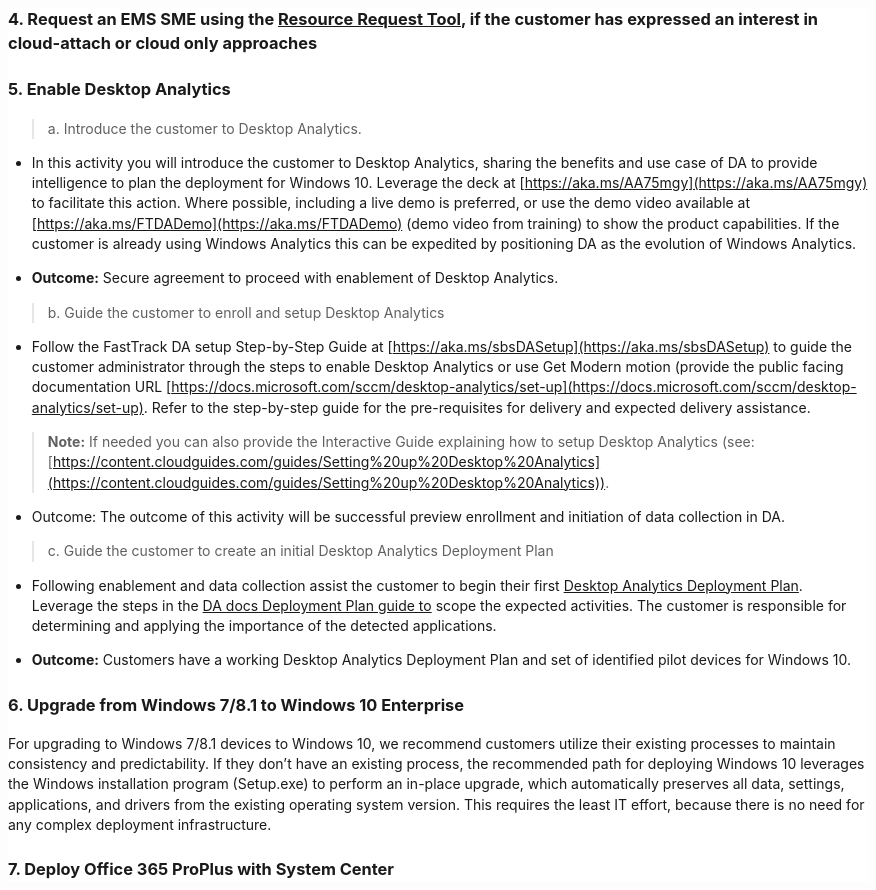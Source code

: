 ### 4. Request an EMS SME using the [Resource Request Tool](https://aka.ms/ftcresourcerequest), if the customer has expressed an interest in cloud-attach or cloud only approaches

### 5. Enable Desktop Analytics
    
> a.  Introduce the customer to Desktop Analytics.
        
   - In this activity you will introduce the customer to Desktop Analytics, sharing the benefits and use case of DA to provide intelligence to plan the deployment for Windows 10. Leverage the deck at [https://aka.ms/AA75mgy](https://aka.ms/AA75mgy) to facilitate this action. Where possible, including a live demo is preferred, or use the demo video available at [https://aka.ms/FTDADemo](https://aka.ms/FTDADemo) (demo video from training) to show the product capabilities. If the customer is already using Windows Analytics this can be expedited by positioning DA as the evolution of Windows Analytics.
        
  - **Outcome:** Secure agreement to proceed with enablement of Desktop Analytics.
    
> b.  Guide the customer to enroll and setup Desktop Analytics
        
   - Follow the FastTrack DA setup Step-by-Step Guide at [https://aka.ms/sbsDASetup](https://aka.ms/sbsDASetup) to guide the customer administrator through the steps to enable Desktop Analytics or use Get Modern motion (provide the public facing documentation URL [https://docs.microsoft.com/sccm/desktop-analytics/set-up](https://docs.microsoft.com/sccm/desktop-analytics/set-up). Refer to the step-by-step guide for the pre-requisites for delivery and expected delivery assistance.  
    
> **Note:** If needed you can also provide the Interactive Guide explaining how to setup Desktop Analytics (see: [https://content.cloudguides.com/guides/Setting%20up%20Desktop%20Analytics](https://content.cloudguides.com/guides/Setting%20up%20Desktop%20Analytics)).
        
   -  Outcome: The outcome of this activity will be successful preview enrollment and initiation of data collection in DA.
    
> c.  Guide the customer to create an initial Desktop Analytics Deployment Plan
        
   - Following enablement and data collection assist the customer to begin their first [Desktop Analytics Deployment Plan](https://docs.microsoft.com/en-us/sccm/desktop-analytics/about-deployment-plans). Leverage the steps in the [DA docs Deployment Plan guide to](https://docs.microsoft.com/sccm/desktop-analytics/create-deployment-plans) scope the expected activities. The customer is responsible for determining and applying the importance of the detected applications.
        
   - **Outcome:** Customers have a working Desktop Analytics Deployment Plan and set of identified pilot devices for Windows 10.

### 6. Upgrade from Windows 7/8.1 to Windows 10 Enterprise
    
For upgrading to Windows 7/8.1 devices to Windows 10, we recommend customers utilize their existing processes to maintain consistency and predictability. If they don’t have an existing process, the recommended path for deploying Windows 10 leverages the Windows installation program (Setup.exe) to perform an in-place upgrade, which automatically preserves all data, settings, applications, and
drivers from the existing operating system version. This requires the least IT effort, because there is no need for any complex deployment infrastructure.

### 7. Deploy Office 365 ProPlus with System Center
    